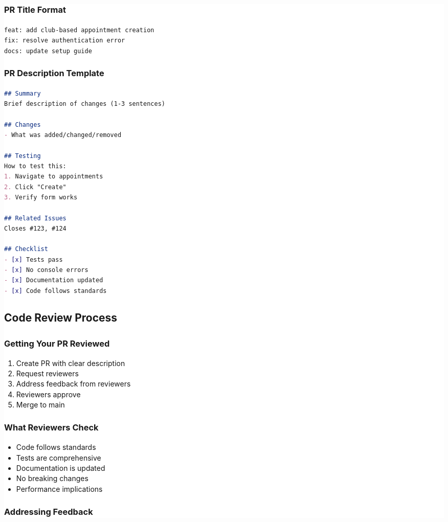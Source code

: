 ### PR Title Format

```
feat: add club-based appointment creation
fix: resolve authentication error
docs: update setup guide
```

### PR Description Template

```markdown
## Summary
Brief description of changes (1-3 sentences)

## Changes
- What was added/changed/removed

## Testing
How to test this:
1. Navigate to appointments
2. Click "Create"
3. Verify form works

## Related Issues
Closes #123, #124

## Checklist
- [x] Tests pass
- [x] No console errors
- [x] Documentation updated
- [x] Code follows standards
```

## Code Review Process

### Getting Your PR Reviewed

1. Create PR with clear description
2. Request reviewers
3. Address feedback from reviewers
4. Reviewers approve
5. Merge to main

### What Reviewers Check

- Code follows standards
- Tests are comprehensive
- Documentation is updated
- No breaking changes
- Performance implications

### Addressing Feedback
